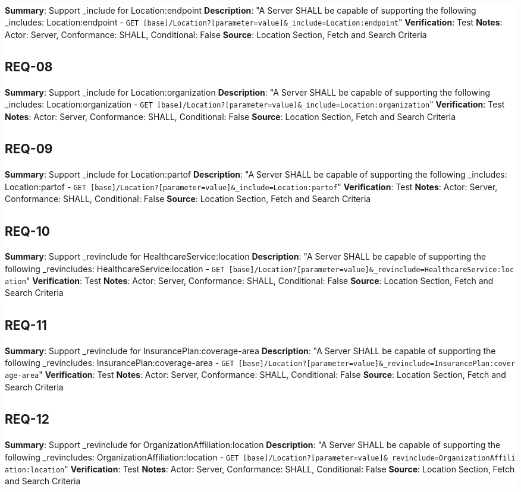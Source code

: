 **Summary**: Support _include for Location:endpoint
**Description**: "A Server SHALL be capable of supporting the following _includes: Location:endpoint - `GET [base]/Location?[parameter=value]&_include=Location:endpoint`"
**Verification**: Test
**Notes**: Actor: Server, Conformance: SHALL, Conditional: False
**Source**: Location Section, Fetch and Search Criteria

## REQ-08

**Summary**: Support _include for Location:organization
**Description**: "A Server SHALL be capable of supporting the following _includes: Location:organization - `GET [base]/Location?[parameter=value]&_include=Location:organization`"
**Verification**: Test
**Notes**: Actor: Server, Conformance: SHALL, Conditional: False
**Source**: Location Section, Fetch and Search Criteria

## REQ-09

**Summary**: Support _include for Location:partof
**Description**: "A Server SHALL be capable of supporting the following _includes: Location:partof - `GET [base]/Location?[parameter=value]&_include=Location:partof`"
**Verification**: Test
**Notes**: Actor: Server, Conformance: SHALL, Conditional: False
**Source**: Location Section, Fetch and Search Criteria

## REQ-10

**Summary**: Support _revinclude for HealthcareService:location
**Description**: "A Server SHALL be capable of supporting the following _revincludes: HealthcareService:location - `GET [base]/Location?[parameter=value]&_revinclude=HealthcareService:location`"
**Verification**: Test
**Notes**: Actor: Server, Conformance: SHALL, Conditional: False
**Source**: Location Section, Fetch and Search Criteria

## REQ-11

**Summary**: Support _revinclude for InsurancePlan:coverage-area
**Description**: "A Server SHALL be capable of supporting the following _revincludes: InsurancePlan:coverage-area - `GET [base]/Location?[parameter=value]&_revinclude=InsurancePlan:coverage-area`"
**Verification**: Test
**Notes**: Actor: Server, Conformance: SHALL, Conditional: False
**Source**: Location Section, Fetch and Search Criteria

## REQ-12

**Summary**: Support _revinclude for OrganizationAffiliation:location
**Description**: "A Server SHALL be capable of supporting the following _revincludes: OrganizationAffiliation:location - `GET [base]/Location?[parameter=value]&_revinclude=OrganizationAffiliation:location`"
**Verification**: Test
**Notes**: Actor: Server, Conformance: SHALL, Conditional: False
**Source**: Location Section, Fetch and Search Criteria
